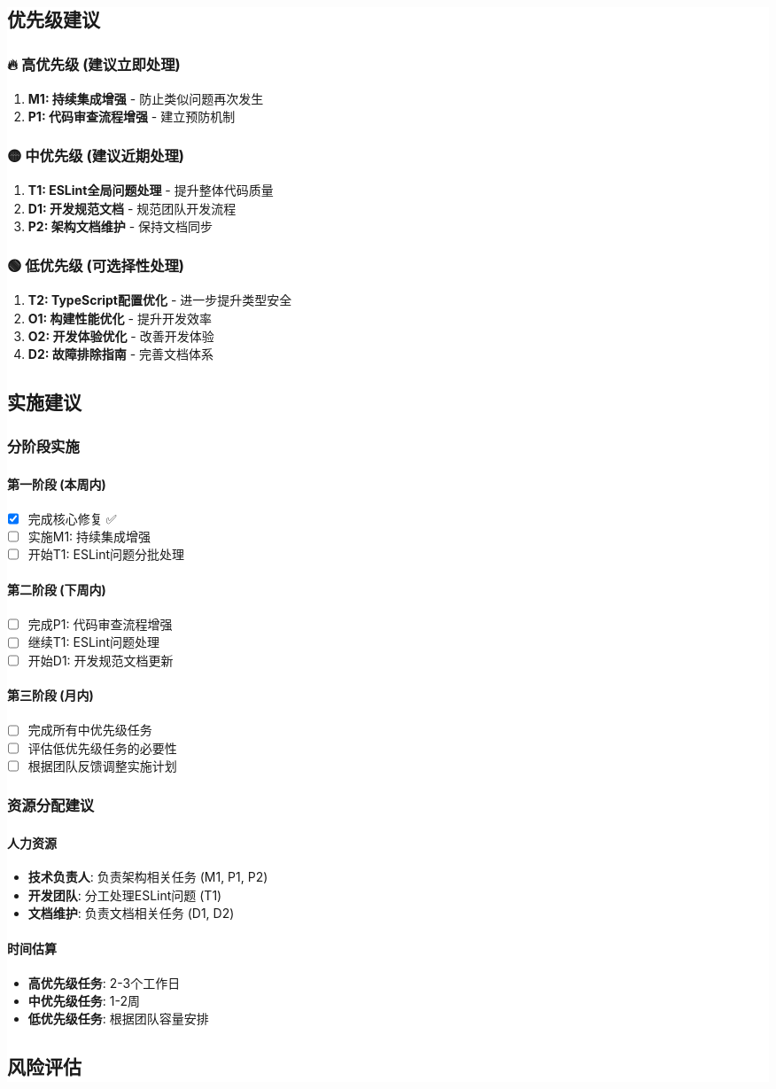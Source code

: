 ## 优先级建议

### 🔥 高优先级 (建议立即处理)
1. **M1: 持续集成增强** - 防止类似问题再次发生
2. **P1: 代码审查流程增强** - 建立预防机制

### 🟡 中优先级 (建议近期处理)
1. **T1: ESLint全局问题处理** - 提升整体代码质量
2. **D1: 开发规范文档** - 规范团队开发流程
3. **P2: 架构文档维护** - 保持文档同步

### 🟢 低优先级 (可选择性处理)
1. **T2: TypeScript配置优化** - 进一步提升类型安全
2. **O1: 构建性能优化** - 提升开发效率
3. **O2: 开发体验优化** - 改善开发体验
4. **D2: 故障排除指南** - 完善文档体系

## 实施建议

### 分阶段实施

#### 第一阶段 (本周内)
- [x] 完成核心修复 ✅
- [ ] 实施M1: 持续集成增强
- [ ] 开始T1: ESLint问题分批处理

#### 第二阶段 (下周内)
- [ ] 完成P1: 代码审查流程增强
- [ ] 继续T1: ESLint问题处理
- [ ] 开始D1: 开发规范文档更新

#### 第三阶段 (月内)
- [ ] 完成所有中优先级任务
- [ ] 评估低优先级任务的必要性
- [ ] 根据团队反馈调整实施计划

### 资源分配建议

#### 人力资源
- **技术负责人**: 负责架构相关任务 (M1, P1, P2)
- **开发团队**: 分工处理ESLint问题 (T1)
- **文档维护**: 负责文档相关任务 (D1, D2)

#### 时间估算
- **高优先级任务**: 2-3个工作日
- **中优先级任务**: 1-2周
- **低优先级任务**: 根据团队容量安排

## 风险评估
